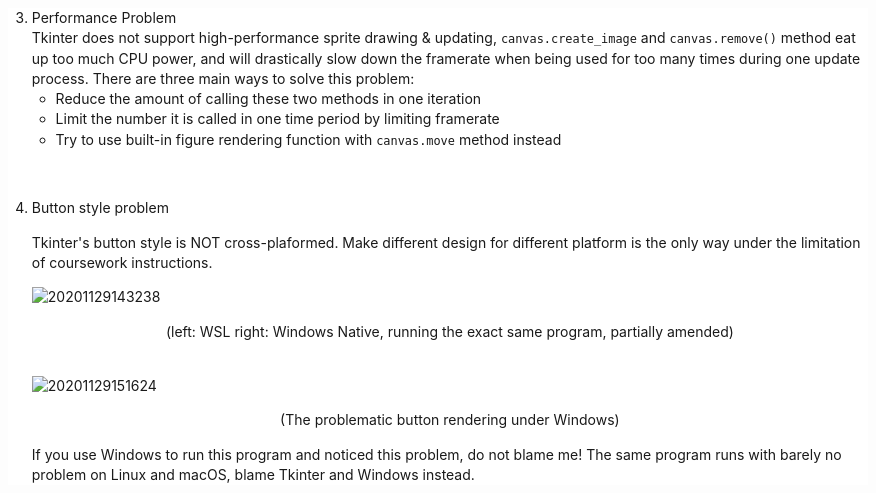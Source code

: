 3. Performance Problem<br>
   Tkinter does not support high-performance sprite drawing & updating, `canvas.create_image` and `canvas.remove()` method eat up too much CPU power, and will drastically slow down the framerate when being used for too many times during one update process. There are three main ways to solve this problem:
   - Reduce the amount of calling these two methods in one iteration
   - Limit the number it is called in one time period by limiting framerate
   - Try to use built-in figure rendering function with `canvas.move` method instead
    

<br>

4. Button style problem<br>

   Tkinter's button style is NOT cross-plaformed. Make different design for different platform is the only way under the limitation of coursework instructions. 

   ![20201129143238](https://cdn.jsdelivr.net/gh/KirisameMarisaa/KirisameMarisaa.github.io/img/blogpost_images/20201129143238.png)

   <center>(left: WSL right: Windows Native, running the exact same program, partially amended)</center>

    <br>

    ![20201129151624](https://cdn.jsdelivr.net/gh/KirisameMarisaa/KirisameMarisaa.github.io/img/blogpost_images/20201129151624.png)
    <center>(The problematic button rendering under Windows)</center>

    If you use Windows to run this program and noticed this problem, do not blame me! The same program runs with barely no problem on Linux and macOS, blame Tkinter and Windows instead. 
